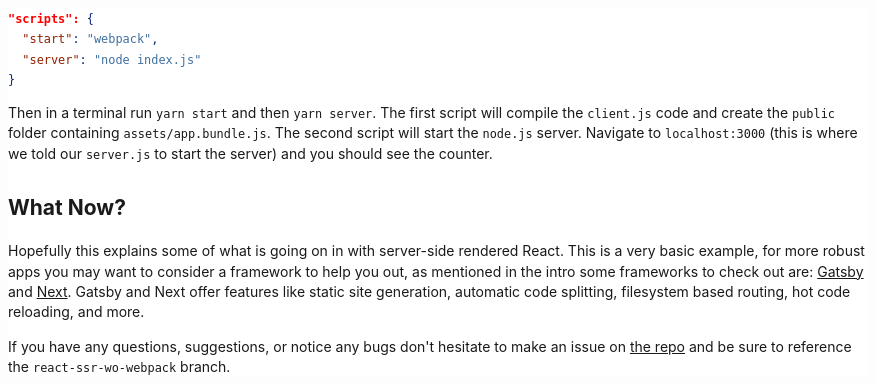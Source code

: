 ```json
"scripts": {
  "start": "webpack",
  "server": "node index.js"
}
```

Then in a terminal run `yarn start` and then `yarn server`. The first script will compile the `client.js` code and create the `public` folder containing `assets/app.bundle.js`. The second script will start the `node.js` server. Navigate to `localhost:3000` (this is where we told our `server.js` to start the server) and you should see the counter.

## What Now?

Hopefully this explains some of what is going on in with server-side rendered React. This is a very basic example, for more robust apps you may want to consider a framework to help you out, as mentioned in the intro some frameworks to check out are: [Gatsby](https://www.gatsbyjs.org/) and [Next](https://nextjs.org/). Gatsby and Next offer features like static site generation, automatic code splitting, filesystem based routing, hot code reloading, and more.

If you have any questions, suggestions, or notice any bugs don't hesitate to make an issue on [the repo](https://github.com/leobauza/react-ssr/tree/react-ssr-wo-webpack) and be sure to reference the `react-ssr-wo-webpack` branch.